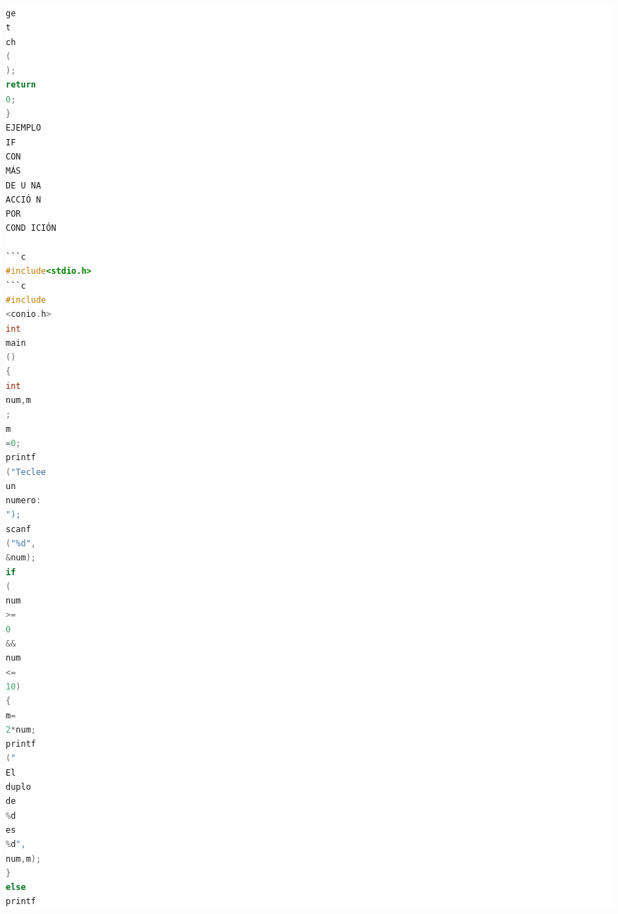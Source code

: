 ```c
ge
t
ch
(
);  
return
0;
}
EJEMPLO
IF
CON
MÁS 
DE U NA
ACCIÓ N
POR 
COND ICIÓN

```c
#include<stdio.h> 
```c
#include
<conio.h>
int
main
()
{
int
num,m
;
m
=0;
printf
("Teclee
un
numero:
"); 
scanf
("%d",
&num);
if
(
num
>=
0
&&
num
<=
10)
{
m=
2*num;
printf
("
El
duplo
de
%d
es
%d",
num,m);
}
else
printf
```